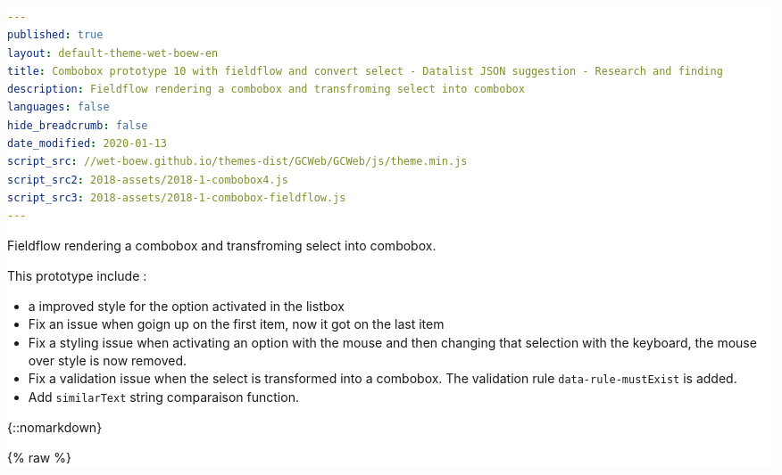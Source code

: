 ```yaml
---
published: true
layout: default-theme-wet-boew-en
title: Combobox prototype 10 with fieldflow and convert select - Datalist JSON suggestion - Research and finding
description: Fieldflow rendering a combobox and transfroming select into combobox
languages: false
hide_breadcrumb: false
date_modified: 2020-01-13
script_src: //wet-boew.github.io/themes-dist/GCWeb/GCWeb/js/theme.min.js
script_src2: 2018-assets/2018-1-combobox4.js
script_src3: 2018-assets/2018-1-combobox-fieldflow.js
---
```


Fieldflow rendering a combobox and transfroming select into combobox.

This prototype include :
* a improved style for the option activated in the listbox
* Fix an issue when goign up on the first item, now it got on the last item
* Fix a styling issue when activating an option with the mouse and then changing that selection with the keyboard, the mouse over style is now removed.
* Fix a validation issue when the select is transformed into a combobox. The validation rule ```data-rule-mustExist``` is added.
* Add ```similarText``` string comparaison function.


{::nomarkdown}

{% raw %}

<script src="//wet-boew.github.io/themes-dist/GCWeb/wet-boew/js/deps/jsonpointer.js"></script>

<style>
/* Overlay default style */
[role=listbox] {
	min-width: 230px;
	background: white;
	border: 2px solid #999;
	list-style: none;
	margin: 0;
	padding: 0;
	position: absolute;
	top: 1.7em;
	z-index: 9999;
	/* Note about z-index
	Ideally it should be set to 1, but the <footer id="wb-info"> has a z-index set to 5,
	 */
}
/* Active state style */
[role=option][aria-selected=true] {
	background: #8bbde1;
	color: #000;
	border: 1px dotted #000;
}
[role=option]:hover {
	cursor: default;
	background: rgb(139, 189, 225); /* #8bbde1 */
	color: #000;
	border: 1px dotted #000;
}
[role=option]:hover[aria-selected=false] {
	background: #fff;
	color: #000;
	border: 1px solid transparent;
}